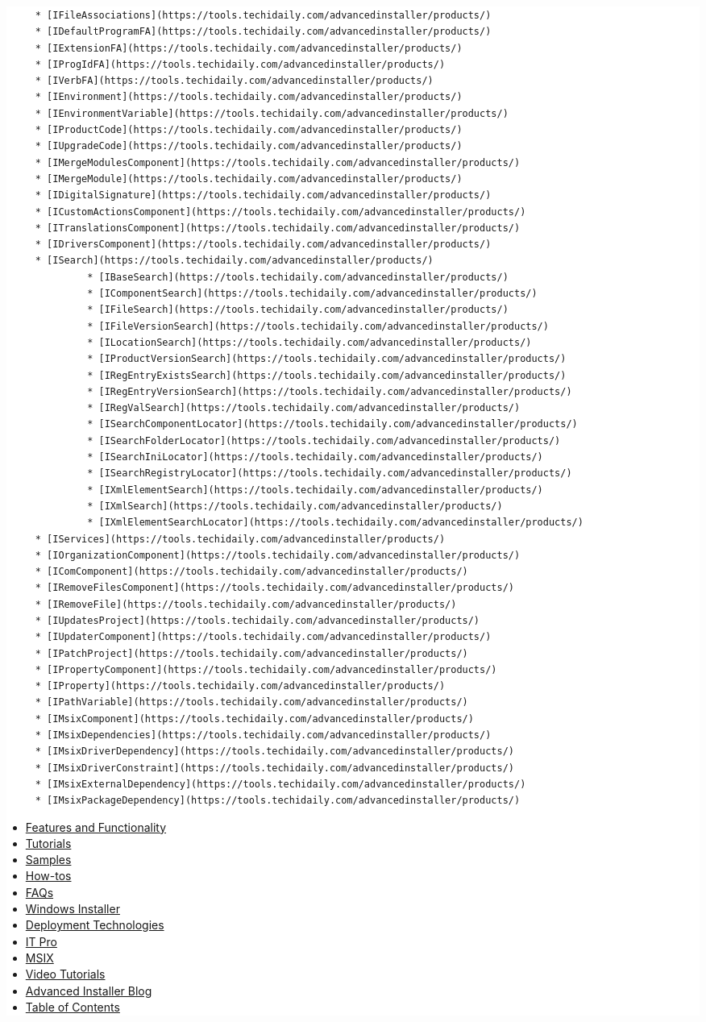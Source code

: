          * [IFileAssociations](https://tools.techidaily.com/advancedinstaller/products/)  
         * [IDefaultProgramFA](https://tools.techidaily.com/advancedinstaller/products/)  
         * [IExtensionFA](https://tools.techidaily.com/advancedinstaller/products/)  
         * [IProgIdFA](https://tools.techidaily.com/advancedinstaller/products/)  
         * [IVerbFA](https://tools.techidaily.com/advancedinstaller/products/)  
         * [IEnvironment](https://tools.techidaily.com/advancedinstaller/products/)  
         * [IEnvironmentVariable](https://tools.techidaily.com/advancedinstaller/products/)  
         * [IProductCode](https://tools.techidaily.com/advancedinstaller/products/)  
         * [IUpgradeCode](https://tools.techidaily.com/advancedinstaller/products/)  
         * [IMergeModulesComponent](https://tools.techidaily.com/advancedinstaller/products/)  
         * [IMergeModule](https://tools.techidaily.com/advancedinstaller/products/)  
         * [IDigitalSignature](https://tools.techidaily.com/advancedinstaller/products/)  
         * [ICustomActionsComponent](https://tools.techidaily.com/advancedinstaller/products/)  
         * [ITranslationsComponent](https://tools.techidaily.com/advancedinstaller/products/)  
         * [IDriversComponent](https://tools.techidaily.com/advancedinstaller/products/)  
         * [ISearch](https://tools.techidaily.com/advancedinstaller/products/)  
                  * [IBaseSearch](https://tools.techidaily.com/advancedinstaller/products/)  
                  * [IComponentSearch](https://tools.techidaily.com/advancedinstaller/products/)  
                  * [IFileSearch](https://tools.techidaily.com/advancedinstaller/products/)  
                  * [IFileVersionSearch](https://tools.techidaily.com/advancedinstaller/products/)  
                  * [ILocationSearch](https://tools.techidaily.com/advancedinstaller/products/)  
                  * [IProductVersionSearch](https://tools.techidaily.com/advancedinstaller/products/)  
                  * [IRegEntryExistsSearch](https://tools.techidaily.com/advancedinstaller/products/)  
                  * [IRegEntryVersionSearch](https://tools.techidaily.com/advancedinstaller/products/)  
                  * [IRegValSearch](https://tools.techidaily.com/advancedinstaller/products/)  
                  * [ISearchComponentLocator](https://tools.techidaily.com/advancedinstaller/products/)  
                  * [ISearchFolderLocator](https://tools.techidaily.com/advancedinstaller/products/)  
                  * [ISearchIniLocator](https://tools.techidaily.com/advancedinstaller/products/)  
                  * [ISearchRegistryLocator](https://tools.techidaily.com/advancedinstaller/products/)  
                  * [IXmlElementSearch](https://tools.techidaily.com/advancedinstaller/products/)  
                  * [IXmlSearch](https://tools.techidaily.com/advancedinstaller/products/)  
                  * [IXmlElementSearchLocator](https://tools.techidaily.com/advancedinstaller/products/)  
         * [IServices](https://tools.techidaily.com/advancedinstaller/products/)  
         * [IOrganizationComponent](https://tools.techidaily.com/advancedinstaller/products/)  
         * [IComComponent](https://tools.techidaily.com/advancedinstaller/products/)  
         * [IRemoveFilesComponent](https://tools.techidaily.com/advancedinstaller/products/)  
         * [IRemoveFile](https://tools.techidaily.com/advancedinstaller/products/)  
         * [IUpdatesProject](https://tools.techidaily.com/advancedinstaller/products/)  
         * [IUpdaterComponent](https://tools.techidaily.com/advancedinstaller/products/)  
         * [IPatchProject](https://tools.techidaily.com/advancedinstaller/products/)  
         * [IPropertyComponent](https://tools.techidaily.com/advancedinstaller/products/)  
         * [IProperty](https://tools.techidaily.com/advancedinstaller/products/)  
         * [IPathVariable](https://tools.techidaily.com/advancedinstaller/products/)  
         * [IMsixComponent](https://tools.techidaily.com/advancedinstaller/products/)  
         * [IMsixDependencies](https://tools.techidaily.com/advancedinstaller/products/)  
         * [IMsixDriverDependency](https://tools.techidaily.com/advancedinstaller/products/)  
         * [IMsixDriverConstraint](https://tools.techidaily.com/advancedinstaller/products/)  
         * [IMsixExternalDependency](https://tools.techidaily.com/advancedinstaller/products/)  
         * [IMsixPackageDependency](https://tools.techidaily.com/advancedinstaller/products/)
* [Features and Functionality](https://tools.techidaily.com/advancedinstaller/products/)
* [Tutorials](https://tools.techidaily.com/advancedinstaller/products/)
* [Samples](https://tools.techidaily.com/advancedinstaller/products/)
* [How-tos](https://tools.techidaily.com/advancedinstaller/products/)
* [FAQs](https://tools.techidaily.com/advancedinstaller/products/)
* [Windows Installer](https://tools.techidaily.com/advancedinstaller/products/)
* [Deployment Technologies](https://tools.techidaily.com/advancedinstaller/products/)
* [IT Pro](https://tools.techidaily.com/advancedinstaller/products/)
* [MSIX](https://tools.techidaily.com/advancedinstaller/products/)
* [Video Tutorials](https://tools.techidaily.com/advancedinstaller/products/)
* [Advanced Installer Blog](https://tools.techidaily.com/advancedinstaller/products/)
* [Table of Contents](https://tools.techidaily.com/advancedinstaller/products/)
